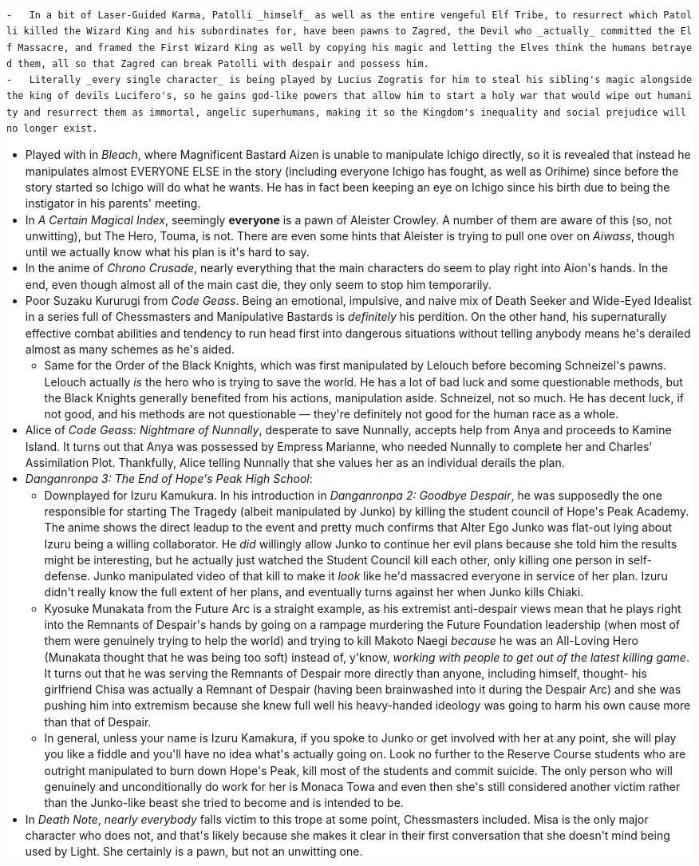     -   In a bit of Laser-Guided Karma, Patolli _himself_ as well as the entire vengeful Elf Tribe, to resurrect which Patolli killed the Wizard King and his subordinates for, have been pawns to Zagred, the Devil who _actually_ committed the Elf Massacre, and framed the First Wizard King as well by copying his magic and letting the Elves think the humans betrayed them, all so that Zagred can break Patolli with despair and possess him.
    -   Literally _every single character_ is being played by Lucius Zogratis for him to steal his sibling's magic alongside the king of devils Lucifero's, so he gains god-like powers that allow him to start a holy war that would wipe out humanity and resurrect them as immortal, angelic superhumans, making it so the Kingdom's inequality and social prejudice will no longer exist.
-   Played with in _Bleach_, where Magnificent Bastard Aizen is unable to manipulate Ichigo directly, so it is revealed that instead he manipulates almost EVERYONE ELSE in the story (including everyone Ichigo has fought, as well as Orihime) since before the story started so Ichigo will do what he wants. He has in fact been keeping an eye on Ichigo since his birth due to being the instigator in his parents' meeting.
-   In _A Certain Magical Index_, seemingly **everyone** is a pawn of Aleister Crowley. A number of them are aware of this (so, not unwitting), but The Hero, Touma, is not. There are even some hints that Aleister is trying to pull one over on _Aiwass_, though until we actually know what his plan is it's hard to say.
-   In the anime of _Chrono Crusade_, nearly everything that the main characters do seem to play right into Aion's hands. In the end, even though almost all of the main cast die, they only seem to stop him temporarily.
-   Poor Suzaku Kururugi from _Code Geass_. Being an emotional, impulsive, and naive mix of Death Seeker and Wide-Eyed Idealist in a series full of Chessmasters and Manipulative Bastards is _definitely_ his perdition. On the other hand, his supernaturally effective combat abilities and tendency to run head first into dangerous situations without telling anybody means he's derailed almost as many schemes as he's aided.
    -   Same for the Order of the Black Knights, which was first manipulated by Lelouch before becoming Schneizel's pawns. Lelouch actually _is_ the hero who is trying to save the world. He has a lot of bad luck and some questionable methods, but the Black Knights generally benefited from his actions, manipulation aside. Schneizel, not so much. He has decent luck, if not good, and his methods are not questionable — they're definitely not good for the human race as a whole.
-   Alice of _Code Geass: Nightmare of Nunnally_, desperate to save Nunnally, accepts help from Anya and proceeds to Kamine Island. It turns out that Anya was possessed by Empress Marianne, who needed Nunnally to complete her and Charles' Assimilation Plot. Thankfully, Alice telling Nunnally that she values her as an individual derails the plan.
-   _Danganronpa 3: The End of Hope's Peak High School_:
    -   Downplayed for Izuru Kamukura. In his introduction in _Danganronpa 2: Goodbye Despair_, he was supposedly the one responsible for starting The Tragedy (albeit manipulated by Junko) by killing the student council of Hope's Peak Academy. The anime shows the direct leadup to the event and pretty much confirms that Alter Ego Junko was flat-out lying about Izuru being a willing collaborator. He _did_ willingly allow Junko to continue her evil plans because she told him the results might be interesting, but he actually just watched the Student Council kill each other, only killing one person in self-defense. Junko manipulated video of that kill to make it _look_ like he'd massacred everyone in service of her plan. Izuru didn't really know the full extent of her plans, and eventually turns against her when Junko kills Chiaki.
    -   Kyosuke Munakata from the Future Arc is a straight example, as his extremist anti-despair views mean that he plays right into the Remnants of Despair's hands by going on a rampage murdering the Future Foundation leadership (when most of them were genuinely trying to help the world) and trying to kill Makoto Naegi _because_ he was an All-Loving Hero (Munakata thought that he was being too soft) instead of, y'know, _working with people to get out of the latest killing game_. It turns out that he was serving the Remnants of Despair more directly than anyone, including himself, thought- his girlfriend Chisa was actually a Remnant of Despair (having been brainwashed into it during the Despair Arc) and she was pushing him into extremism because she knew full well his heavy-handed ideology was going to harm his own cause more than that of Despair.
    -   In general, unless your name is Izuru Kamakura, if you spoke to Junko or get involved with her at any point, she will play you like a fiddle and you'll have no idea what's actually going on. Look no further to the Reserve Course students who are outright manipulated to burn down Hope's Peak, kill most of the students and commit suicide. The only person who will genuinely and unconditionally do work for her is Monaca Towa and even then she's still considered another victim rather than the Junko-like beast she tried to become and is intended to be.
-   In _Death Note_, _nearly everybody_ falls victim to this trope at some point, Chessmasters included. Misa is the only major character who does not, and that's likely because she makes it clear in their first conversation that she doesn't mind being used by Light. She certainly is a pawn, but not an unwitting one.
